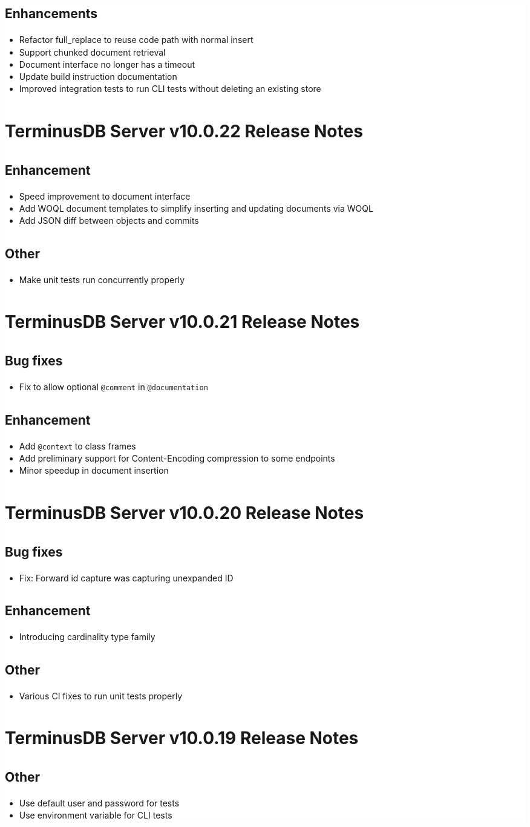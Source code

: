 ## Enhancements
+ Refactor full_replace to reuse code path with normal insert
+ Support chunked document retrieval
+ Document interface no longer has a timeout
+ Update build instruction documentation
+ Improved integration tests to run CLI tests without deleting an existing store

# TerminusDB Server v10.0.22 Release Notes
## Enhancement
+ Speed improvement to document interface
+ Add WOQL document templates to simplify inserting and updating documents via
  WOQL
+ Add JSON diff between objects and commits

## Other
+ Make unit tests run concurrently properly

# TerminusDB Server v10.0.21 Release Notes
## Bug fixes
+ Fix to allow optional `@comment` in `@documentation`

## Enhancement
+ Add `@context` to class frames
+ Add preliminary support for Content-Encoding compression to some endpoints
+ Minor speedup in document insertion

# TerminusDB Server v10.0.20 Release Notes
## Bug fixes
+ Fix: Forward id capture was capturing unexpanded ID

## Enhancement
+ Introducing cardinality type family

## Other
+ Various CI fixes to run unit tests properly

# TerminusDB Server v10.0.19 Release Notes
## Other
+ Use default user and password for tests
+ Use environment variable for CLI tests
